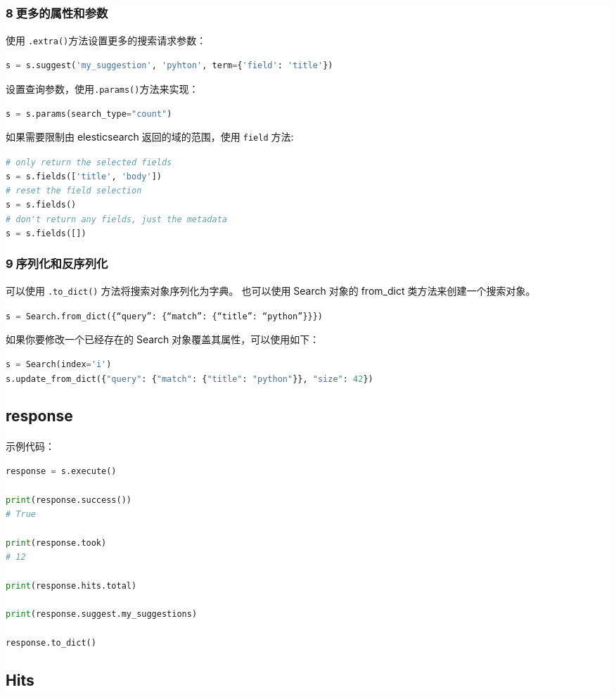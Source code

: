 ### 8 更多的属性和参数

使用 `.extra()`方法设置更多的搜索请求参数：

```python
s = s.suggest('my_suggestion', 'pyhton', term={'field': 'title'})
```
设置查询参数，使用`.params()`方法来实现：

```python
s = s.params(search_type="count")
```
如果需要限制由 elesticsearch 返回的域的范围，使用 `field` 方法:

```python
# only return the selected fields
s = s.fields(['title', 'body'])
# reset the field selection
s = s.fields()
# don't return any fields, just the metadata
s = s.fields([])
```

### 9 序列化和反序列化
可以使用 `.to_dict()` 方法将搜索对象序列化为字典。
也可以使用 Search 对象的 from_dict 类方法来创建一个搜索对象。

```python
s = Search.from_dict({“query”: {“match”: {“title”: “python”}}})
```

如果你要修改一个已经存在的 Search 对象覆盖其属性，可以使用如下：

```python
s = Search(index='i')
s.update_from_dict({"query": {"match": {"title": "python"}}, "size": 42})
```

## response
示例代码：

```python
response = s.execute()

print(response.success())
# True

print(response.took)
# 12

print(response.hits.total)

print(response.suggest.my_suggestions)

response.to_dict()
```
## Hits
